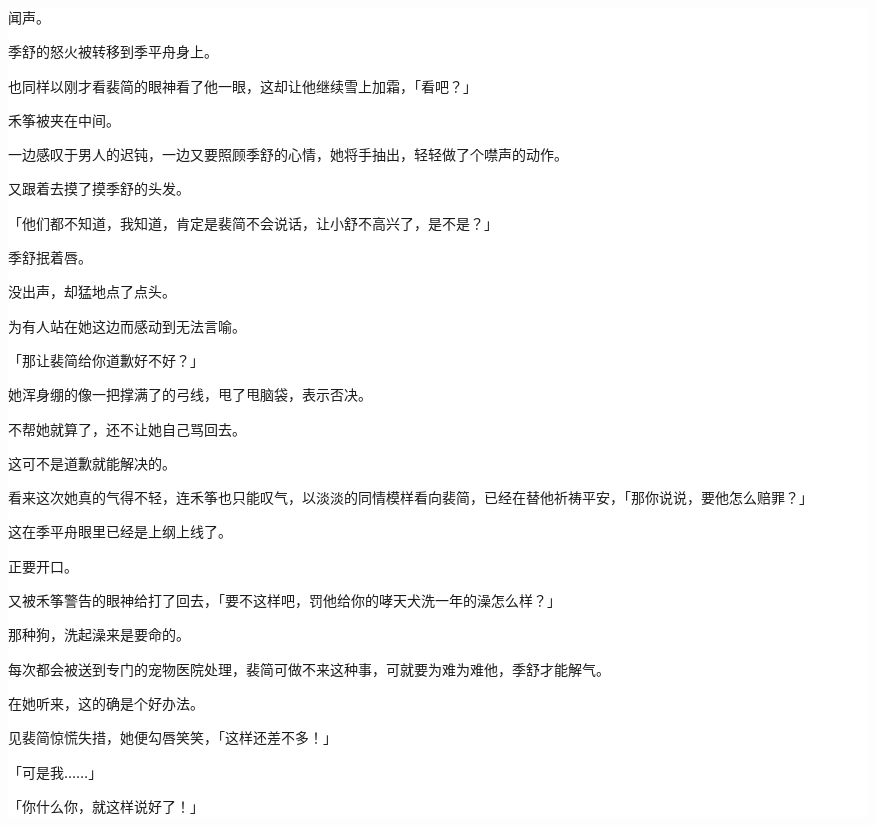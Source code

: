 
闻声。


季舒的怒火被转移到季平舟身上。


也同样以刚才看裴简的眼神看了他一眼，这却让他继续雪上加霜，「看吧？」


禾筝被夹在中间。


一边感叹于男人的迟钝，一边又要照顾季舒的心情，她将手抽出，轻轻做了个噤声的动作。


又跟着去摸了摸季舒的头发。


「他们都不知道，我知道，肯定是裴简不会说话，让小舒不高兴了，是不是？」


季舒抿着唇。


没出声，却猛地点了点头。


为有人站在她这边而感动到无法言喻。


「那让裴简给你道歉好不好？」


她浑身绷的像一把撑满了的弓线，甩了甩脑袋，表示否决。


不帮她就算了，还不让她自己骂回去。


这可不是道歉就能解决的。


看来这次她真的气得不轻，连禾筝也只能叹气，以淡淡的同情模样看向裴简，已经在替他祈祷平安，「那你说说，要他怎么赔罪？」


这在季平舟眼里已经是上纲上线了。


正要开口。


又被禾筝警告的眼神给打了回去，「要不这样吧，罚他给你的哮天犬洗一年的澡怎么样？」


那种狗，洗起澡来是要命的。


每次都会被送到专门的宠物医院处理，裴简可做不来这种事，可就要为难为难他，季舒才能解气。


在她听来，这的确是个好办法。


见裴简惊慌失措，她便勾唇笑笑，「这样还差不多！」


「可是我……」


「你什么你，就这样说好了！」

